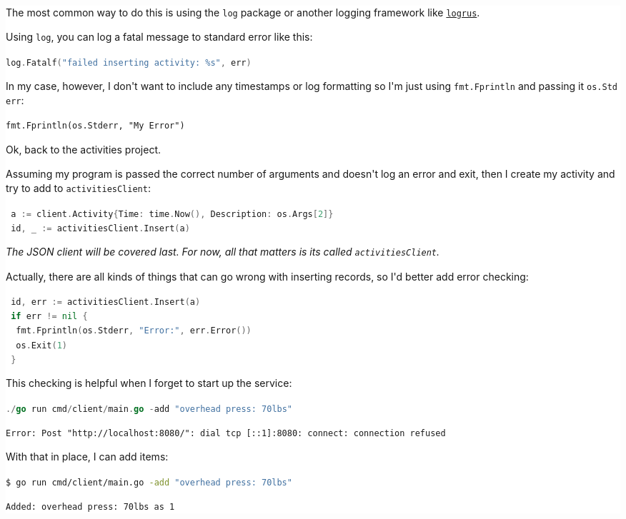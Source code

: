 The most common way to do this is using the `log` package or another logging framework like [`logrus`](https://github.com/Sirupsen/logrus).

Using `log`, you can log a fatal message to standard error like this:

``` go
log.Fatalf("failed inserting activity: %s", err)
```

In my case, however, I don't want to include any timestamps or log formatting so I'm just using `fmt.Fprintln` and passing it `os.Stderr`:

~~~{.ini}
fmt.Fprintln(os.Stderr, "My Error")
~~~

Ok, back to the activities project.
</div>

Assuming my program is passed the correct number of arguments and doesn't log an error and exit, then I create my activity and try to add to `activitiesClient`:

~~~{.go caption="main"}
 a := client.Activity{Time: time.Now(), Description: os.Args[2]}
 id, _ := activitiesClient.Insert(a)
~~~

*The JSON client will be covered last. For now, all that matters is its called `activitiesClient`.*

Actually, there are all kinds of things that can go wrong with inserting records, so I'd better add error checking:

~~~{.go caption="main"}
 id, err := activitiesClient.Insert(a)
 if err != nil {
  fmt.Fprintln(os.Stderr, "Error:", err.Error())
  os.Exit(1)
 }
~~~

This checking is helpful when I forget to start up the service:

~~~{.go caption=">_"}
./go run cmd/client/main.go -add "overhead press: 70lbs"
~~~

~~~{.merge-code}
Error: Post "http://localhost:8080/": dial tcp [::1]:8080: connect: connection refused
~~~

With that in place, I can add items:

~~~{.bash caption=">_"}
$ go run cmd/client/main.go -add "overhead press: 70lbs"
~~~

~~~{.merge-code}
Added: overhead press: 70lbs as 1
~~~

<div class="notice--info">


[^1]: One of the first things I learned was to call it GoLang and not Go, or I'd end up with advice on an augmented reality game and not the programming language.
[^2]: In part one, these types were inside an `internal` package. I moved them into api.go for ease of sharing with the client.